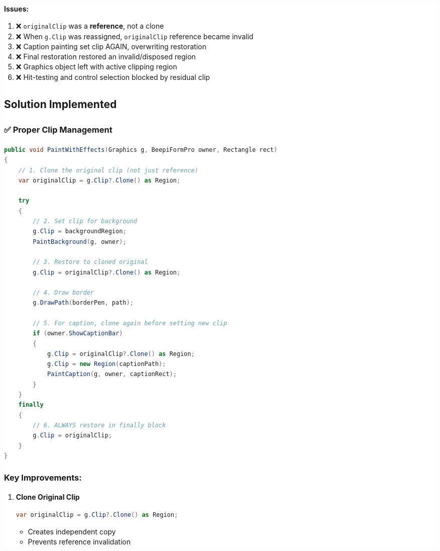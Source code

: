 ```csharp
```

**Issues:**
1. ❌ `originalClip` was a **reference**, not a clone
2. ❌ When `g.Clip` was reassigned, `originalClip` reference became invalid
3. ❌ Caption painting set clip AGAIN, overwriting restoration
4. ❌ Final restoration restored an invalid/disposed region
5. ❌ Graphics object left with active clipping region
6. ❌ Hit-testing and control selection blocked by residual clip

## Solution Implemented

### ✅ Proper Clip Management
```csharp
public void PaintWithEffects(Graphics g, BeepiFormPro owner, Rectangle rect)
{
    // 1. Clone the original clip (not just reference)
    var originalClip = g.Clip?.Clone() as Region;

    try
    {
        // 2. Set clip for background
        g.Clip = backgroundRegion;
        PaintBackground(g, owner);

        // 3. Restore to cloned original
        g.Clip = originalClip?.Clone() as Region;

        // 4. Draw border
        g.DrawPath(borderPen, path);

        // 5. For caption, clone again before setting new clip
        if (owner.ShowCaptionBar)
        {
            g.Clip = originalClip?.Clone() as Region;
            g.Clip = new Region(captionPath);
            PaintCaption(g, owner, captionRect);
        }
    }
    finally
    {
        // 6. ALWAYS restore in finally block
        g.Clip = originalClip;
    }
}
```

### Key Improvements:

1. **Clone Original Clip**
   ```csharp
   var originalClip = g.Clip?.Clone() as Region;
   ```
   - Creates independent copy
   - Prevents reference invalidation
